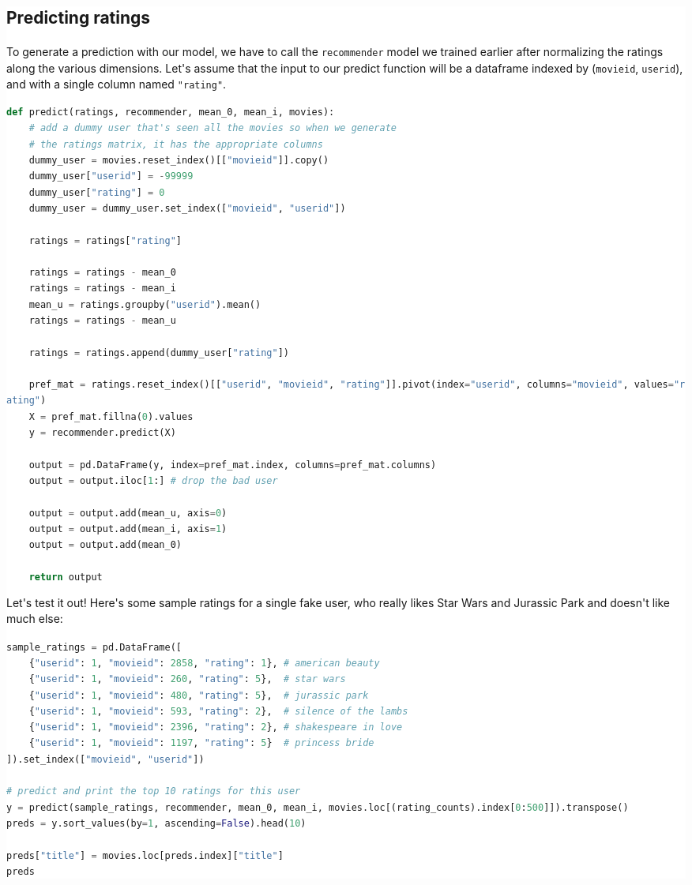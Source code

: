 Predicting ratings
------------------

To generate a prediction with our model, we have to call the `recommender` model
we trained earlier after normalizing the ratings along the various dimensions.
Let's assume that the input to our predict function will be a dataframe indexed
by (`movieid`, `userid`), and with a single column named `"rating"`.

```python
def predict(ratings, recommender, mean_0, mean_i, movies):
    # add a dummy user that's seen all the movies so when we generate
    # the ratings matrix, it has the appropriate columns
    dummy_user = movies.reset_index()[["movieid"]].copy()
    dummy_user["userid"] = -99999
    dummy_user["rating"] = 0
    dummy_user = dummy_user.set_index(["movieid", "userid"])

    ratings = ratings["rating"]

    ratings = ratings - mean_0
    ratings = ratings - mean_i
    mean_u = ratings.groupby("userid").mean()
    ratings = ratings - mean_u

    ratings = ratings.append(dummy_user["rating"])

    pref_mat = ratings.reset_index()[["userid", "movieid", "rating"]].pivot(index="userid", columns="movieid", values="rating")
    X = pref_mat.fillna(0).values
    y = recommender.predict(X)

    output = pd.DataFrame(y, index=pref_mat.index, columns=pref_mat.columns)
    output = output.iloc[1:] # drop the bad user

    output = output.add(mean_u, axis=0)
    output = output.add(mean_i, axis=1)
    output = output.add(mean_0)

    return output
```

Let's test it out! Here's some sample ratings for a single fake user,
who really likes Star Wars and Jurassic Park and doesn't like much else:

```python
sample_ratings = pd.DataFrame([
    {"userid": 1, "movieid": 2858, "rating": 1}, # american beauty
    {"userid": 1, "movieid": 260, "rating": 5},  # star wars
    {"userid": 1, "movieid": 480, "rating": 5},  # jurassic park
    {"userid": 1, "movieid": 593, "rating": 2},  # silence of the lambs
    {"userid": 1, "movieid": 2396, "rating": 2}, # shakespeare in love
    {"userid": 1, "movieid": 1197, "rating": 5}  # princess bride
]).set_index(["movieid", "userid"])

# predict and print the top 10 ratings for this user
y = predict(sample_ratings, recommender, mean_0, mean_i, movies.loc[(rating_counts).index[0:500]]).transpose()
preds = y.sort_values(by=1, ascending=False).head(10)

preds["title"] = movies.loc[preds.index]["title"]
preds
```
